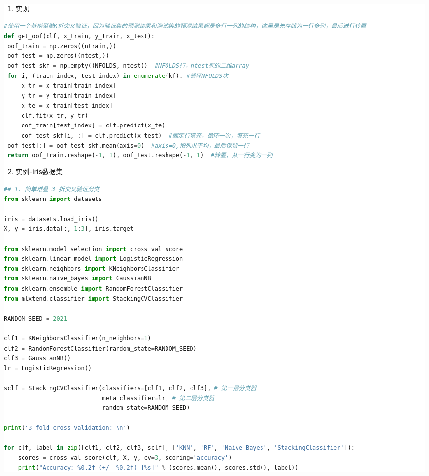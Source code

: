 1. 实现

```python
#使用一个基模型做K折交叉验证，因为验证集的预测结果和测试集的预测结果都是多行一列的结构，这里是先存储为一行多列，最后进行转置
def get_oof(clf, x_train, y_train, x_test):
 oof_train = np.zeros((ntrain,))  
 oof_test = np.zeros((ntest,))
 oof_test_skf = np.empty((NFOLDS, ntest))  #NFOLDS行，ntest列的二维array
 for i, (train_index, test_index) in enumerate(kf): #循环NFOLDS次
     x_tr = x_train[train_index]
     y_tr = y_train[train_index]
     x_te = x_train[test_index]
     clf.fit(x_tr, y_tr)
     oof_train[test_index] = clf.predict(x_te)
     oof_test_skf[i, :] = clf.predict(x_test)  #固定行填充，循环一次，填充一行
 oof_test[:] = oof_test_skf.mean(axis=0)  #axis=0,按列求平均，最后保留一行
 return oof_train.reshape(-1, 1), oof_test.reshape(-1, 1)  #转置，从一行变为一列
```

2. 实例-iris数据集

```python
## 1. 简单堆叠 3 折交叉验证分类
from sklearn import datasets

iris = datasets.load_iris()
X, y = iris.data[:, 1:3], iris.target

from sklearn.model_selection import cross_val_score
from sklearn.linear_model import LogisticRegression
from sklearn.neighbors import KNeighborsClassifier
from sklearn.naive_bayes import GaussianNB
from sklearn.ensemble import RandomForestClassifier
from mlxtend.classifier import StackingCVClassifier

RANDOM_SEED = 2021

clf1 = KNeighborsClassifier(n_neighbors=1)
clf2 = RandomForestClassifier(random_state=RANDOM_SEED)
clf3 = GaussianNB()
lr = LogisticRegression()

sclf = StackingCVClassifier(classifiers=[clf1, clf2, clf3], # 第一层分类器
                            meta_classifier=lr, # 第二层分类器
                            random_state=RANDOM_SEED)

print('3-fold cross validation: \n')

for clf, label in zip([clf1, clf2, clf3, sclf], ['KNN', 'RF', 'Naive_Bayes', 'StackingClassifier']):
    scores = cross_val_score(clf, X, y, cv=3, scoring='accuracy') 
    print("Accuracy: %0.2f (+/- %0.2f) [%s]" % (scores.mean(), scores.std(), label))
```


[^1]: [(14条消息) 模型融合Blending 和 Stacking_笔记小屋-CSDN博客_stacking融合](https://blog.csdn.net/randompeople/article/details/103452483)
[^2]: [机器学习分记:利用Stacking提升模型预测性能 (qq.com)](https://mp.weixin.qq.com/s/SBIecY07n-3q4zAEQSelqQ)
[^3]: [今我来思，堆栈泛化（Stacked Generalization） - 简书 (jianshu.com)](https://www.jianshu.com/p/46ccf40222d6)